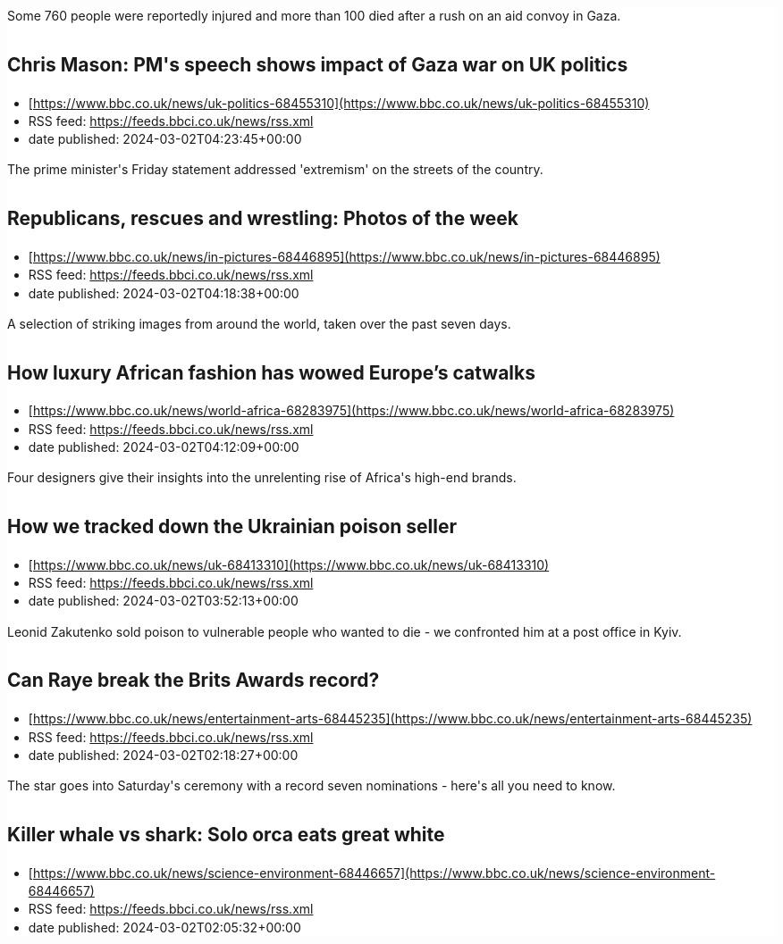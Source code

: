 Some 760 people were reportedly injured and more than 100 died after a rush on an aid convoy in Gaza.

## Chris Mason: PM's speech shows impact of Gaza war on UK politics
 - [https://www.bbc.co.uk/news/uk-politics-68455310](https://www.bbc.co.uk/news/uk-politics-68455310)
 - RSS feed: https://feeds.bbci.co.uk/news/rss.xml
 - date published: 2024-03-02T04:23:45+00:00

The prime minister's Friday statement addressed 'extremism' on the streets of the country.

## Republicans, rescues and wrestling: Photos of the week
 - [https://www.bbc.co.uk/news/in-pictures-68446895](https://www.bbc.co.uk/news/in-pictures-68446895)
 - RSS feed: https://feeds.bbci.co.uk/news/rss.xml
 - date published: 2024-03-02T04:18:38+00:00

A selection of striking images from around the world, taken over the past seven days.

## How luxury African fashion has wowed Europe’s catwalks
 - [https://www.bbc.co.uk/news/world-africa-68283975](https://www.bbc.co.uk/news/world-africa-68283975)
 - RSS feed: https://feeds.bbci.co.uk/news/rss.xml
 - date published: 2024-03-02T04:12:09+00:00

Four designers give their insights into the unrelenting rise of Africa's high-end brands.

## How we tracked down the Ukrainian poison seller
 - [https://www.bbc.co.uk/news/uk-68413310](https://www.bbc.co.uk/news/uk-68413310)
 - RSS feed: https://feeds.bbci.co.uk/news/rss.xml
 - date published: 2024-03-02T03:52:13+00:00

Leonid Zakutenko sold poison to vulnerable people who wanted to die - we confronted him at a post office in Kyiv.

## Can Raye break the Brits Awards record?
 - [https://www.bbc.co.uk/news/entertainment-arts-68445235](https://www.bbc.co.uk/news/entertainment-arts-68445235)
 - RSS feed: https://feeds.bbci.co.uk/news/rss.xml
 - date published: 2024-03-02T02:18:27+00:00

The star goes into Saturday's ceremony with a record seven nominations - here's all you need to know.

## Killer whale vs shark: Solo orca eats great white
 - [https://www.bbc.co.uk/news/science-environment-68446657](https://www.bbc.co.uk/news/science-environment-68446657)
 - RSS feed: https://feeds.bbci.co.uk/news/rss.xml
 - date published: 2024-03-02T02:05:32+00:00
